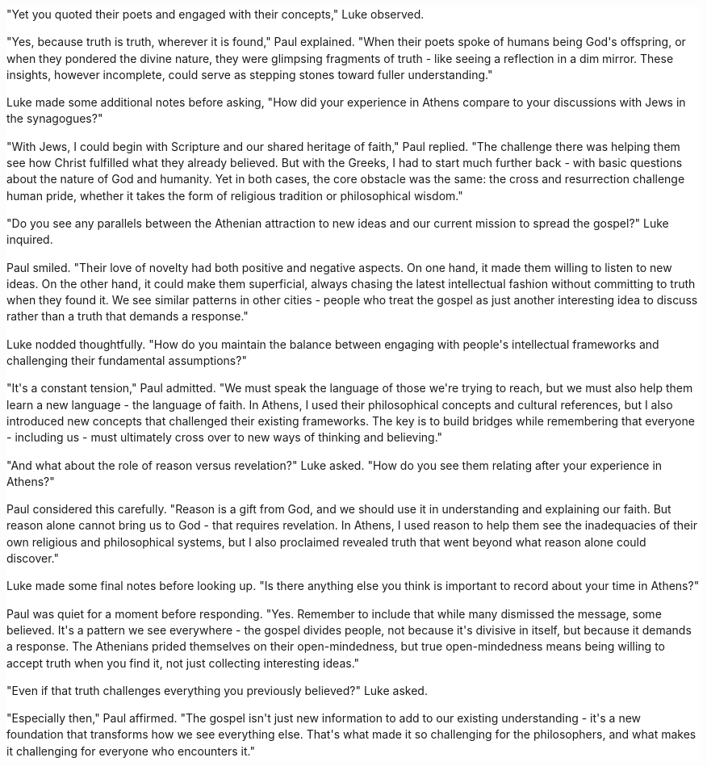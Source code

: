 "Yet you quoted their poets and engaged with their concepts," Luke observed.

"Yes, because truth is truth, wherever it is found," Paul explained. "When their poets spoke of humans being God's offspring, or when they pondered the divine nature, they were glimpsing fragments of truth \- like seeing a reflection in a dim mirror. These insights, however incomplete, could serve as stepping stones toward fuller understanding."

Luke made some additional notes before asking, "How did your experience in Athens compare to your discussions with Jews in the synagogues?"

"With Jews, I could begin with Scripture and our shared heritage of faith," Paul replied. "The challenge there was helping them see how Christ fulfilled what they already believed. But with the Greeks, I had to start much further back \- with basic questions about the nature of God and humanity. Yet in both cases, the core obstacle was the same: the cross and resurrection challenge human pride, whether it takes the form of religious tradition or philosophical wisdom."

"Do you see any parallels between the Athenian attraction to new ideas and our current mission to spread the gospel?" Luke inquired.

Paul smiled. "Their love of novelty had both positive and negative aspects. On one hand, it made them willing to listen to new ideas. On the other hand, it could make them superficial, always chasing the latest intellectual fashion without committing to truth when they found it. We see similar patterns in other cities \- people who treat the gospel as just another interesting idea to discuss rather than a truth that demands a response."

Luke nodded thoughtfully. "How do you maintain the balance between engaging with people's intellectual frameworks and challenging their fundamental assumptions?"

"It's a constant tension," Paul admitted. "We must speak the language of those we're trying to reach, but we must also help them learn a new language \- the language of faith. In Athens, I used their philosophical concepts and cultural references, but I also introduced new concepts that challenged their existing frameworks. The key is to build bridges while remembering that everyone \- including us \- must ultimately cross over to new ways of thinking and believing."

"And what about the role of reason versus revelation?" Luke asked. "How do you see them relating after your experience in Athens?"

Paul considered this carefully. "Reason is a gift from God, and we should use it in understanding and explaining our faith. But reason alone cannot bring us to God \- that requires revelation. In Athens, I used reason to help them see the inadequacies of their own religious and philosophical systems, but I also proclaimed revealed truth that went beyond what reason alone could discover."

Luke made some final notes before looking up. "Is there anything else you think is important to record about your time in Athens?"

Paul was quiet for a moment before responding. "Yes. Remember to include that while many dismissed the message, some believed. It's a pattern we see everywhere \- the gospel divides people, not because it's divisive in itself, but because it demands a response. The Athenians prided themselves on their open-mindedness, but true open-mindedness means being willing to accept truth when you find it, not just collecting interesting ideas."

"Even if that truth challenges everything you previously believed?" Luke asked.

"Especially then," Paul affirmed. "The gospel isn't just new information to add to our existing understanding \- it's a new foundation that transforms how we see everything else. That's what made it so challenging for the philosophers, and what makes it challenging for everyone who encounters it."
